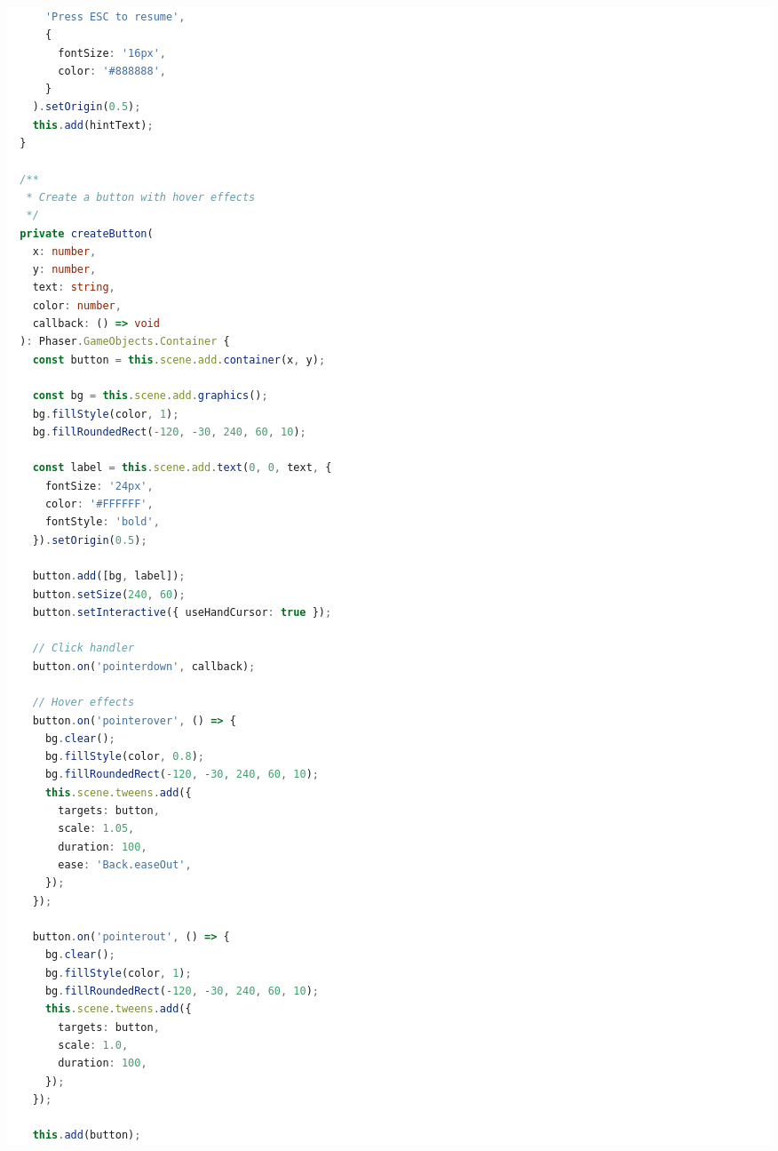 ```typescript
      'Press ESC to resume',
      {
        fontSize: '16px',
        color: '#888888',
      }
    ).setOrigin(0.5);
    this.add(hintText);
  }

  /**
   * Create a button with hover effects
   */
  private createButton(
    x: number,
    y: number,
    text: string,
    color: number,
    callback: () => void
  ): Phaser.GameObjects.Container {
    const button = this.scene.add.container(x, y);

    const bg = this.scene.add.graphics();
    bg.fillStyle(color, 1);
    bg.fillRoundedRect(-120, -30, 240, 60, 10);

    const label = this.scene.add.text(0, 0, text, {
      fontSize: '24px',
      color: '#FFFFFF',
      fontStyle: 'bold',
    }).setOrigin(0.5);

    button.add([bg, label]);
    button.setSize(240, 60);
    button.setInteractive({ useHandCursor: true });

    // Click handler
    button.on('pointerdown', callback);

    // Hover effects
    button.on('pointerover', () => {
      bg.clear();
      bg.fillStyle(color, 0.8);
      bg.fillRoundedRect(-120, -30, 240, 60, 10);
      this.scene.tweens.add({
        targets: button,
        scale: 1.05,
        duration: 100,
        ease: 'Back.easeOut',
      });
    });

    button.on('pointerout', () => {
      bg.clear();
      bg.fillStyle(color, 1);
      bg.fillRoundedRect(-120, -30, 240, 60, 10);
      this.scene.tweens.add({
        targets: button,
        scale: 1.0,
        duration: 100,
      });
    });

    this.add(button);
```
